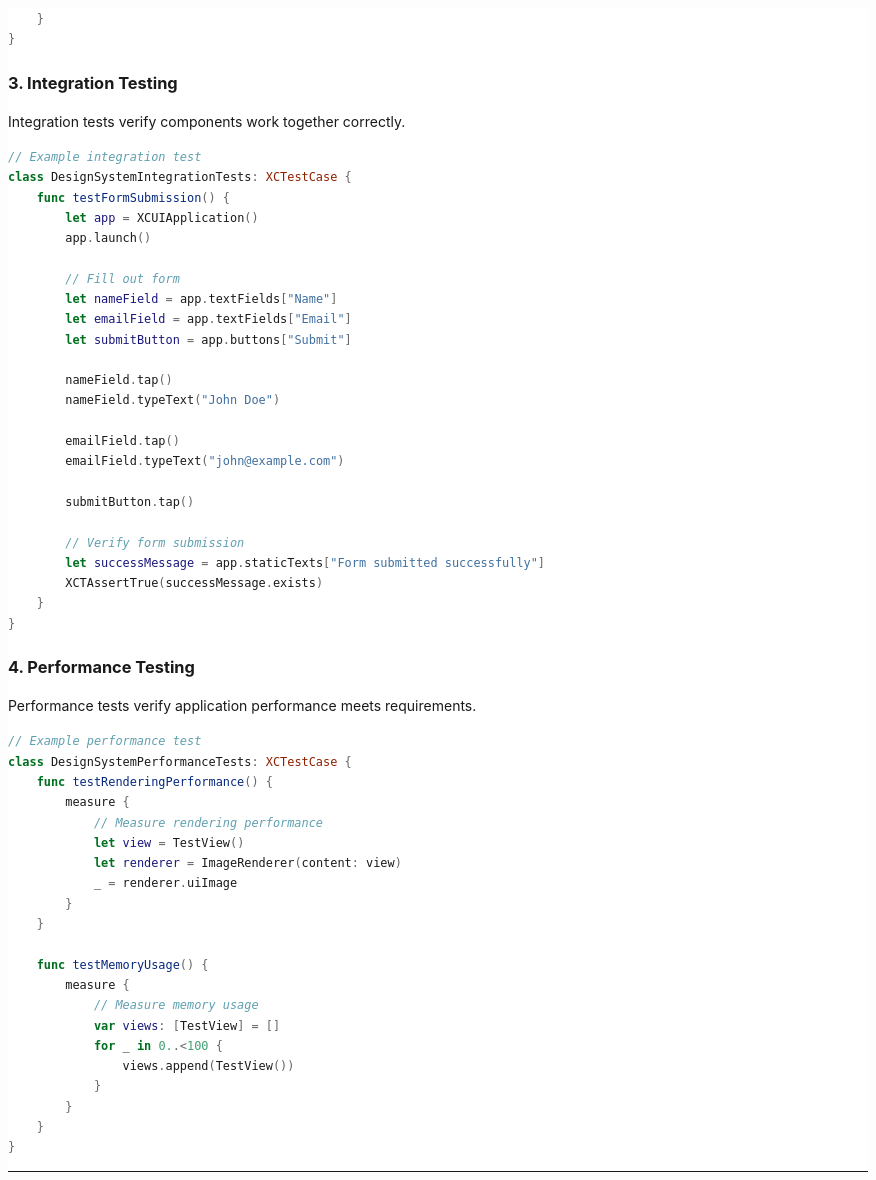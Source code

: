 ```swift
    }
}
```

### 3. Integration Testing

Integration tests verify components work together correctly.

```swift
// Example integration test
class DesignSystemIntegrationTests: XCTestCase {
    func testFormSubmission() {
        let app = XCUIApplication()
        app.launch()
        
        // Fill out form
        let nameField = app.textFields["Name"]
        let emailField = app.textFields["Email"]
        let submitButton = app.buttons["Submit"]
        
        nameField.tap()
        nameField.typeText("John Doe")
        
        emailField.tap()
        emailField.typeText("john@example.com")
        
        submitButton.tap()
        
        // Verify form submission
        let successMessage = app.staticTexts["Form submitted successfully"]
        XCTAssertTrue(successMessage.exists)
    }
}
```

### 4. Performance Testing

Performance tests verify application performance meets requirements.

```swift
// Example performance test
class DesignSystemPerformanceTests: XCTestCase {
    func testRenderingPerformance() {
        measure {
            // Measure rendering performance
            let view = TestView()
            let renderer = ImageRenderer(content: view)
            _ = renderer.uiImage
        }
    }
    
    func testMemoryUsage() {
        measure {
            // Measure memory usage
            var views: [TestView] = []
            for _ in 0..<100 {
                views.append(TestView())
            }
        }
    }
}
```

---